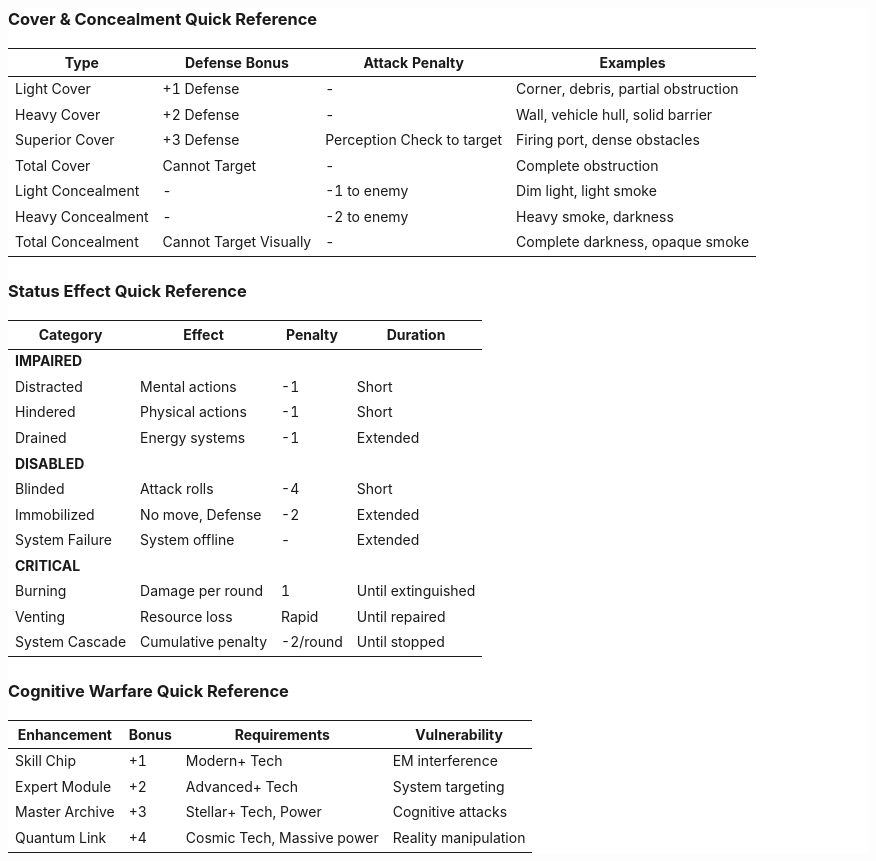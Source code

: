 ### Cover & Concealment Quick Reference
| Type | Defense Bonus | Attack Penalty | Examples |
|------|---------------|----------------|----------|
| Light Cover | +1 Defense | - | Corner, debris, partial obstruction |
| Heavy Cover | +2 Defense | - | Wall, vehicle hull, solid barrier |
| Superior Cover | +3 Defense | Perception Check to target | Firing port, dense obstacles |
| Total Cover | Cannot Target | - | Complete obstruction |
| Light Concealment | - | -1 to enemy | Dim light, light smoke |
| Heavy Concealment | - | -2 to enemy | Heavy smoke, darkness |
| Total Concealment | Cannot Target Visually | - | Complete darkness, opaque smoke |

### Status Effect Quick Reference
| Category | Effect | Penalty | Duration |
|----------|--------|---------|----------|
| **IMPAIRED** | | | |
| Distracted | Mental actions | -1 | Short |
| Hindered | Physical actions | -1 | Short |
| Drained | Energy systems | -1 | Extended |
| **DISABLED** | | | |
| Blinded | Attack rolls | -4 | Short |
| Immobilized | No move, Defense | -2 | Extended |
| System Failure | System offline | - | Extended |
| **CRITICAL** | | | |
| Burning | Damage per round | 1 | Until extinguished |
| Venting | Resource loss | Rapid | Until repaired |
| System Cascade | Cumulative penalty | -2/round | Until stopped |

### Cognitive Warfare Quick Reference
| Enhancement | Bonus | Requirements | Vulnerability |
|-------------|-------|--------------|---------------|
| Skill Chip | +1 | Modern+ Tech | EM interference |
| Expert Module | +2 | Advanced+ Tech | System targeting |
| Master Archive | +3 | Stellar+ Tech, Power | Cognitive attacks |
| Quantum Link | +4 | Cosmic Tech, Massive power | Reality manipulation |
